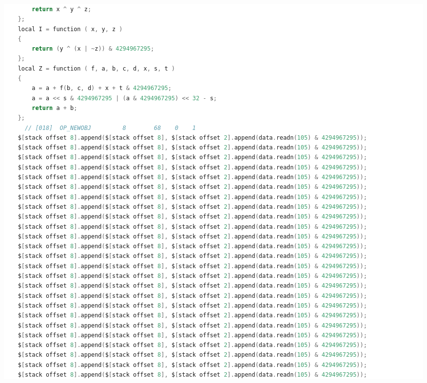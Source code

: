 ```c
        return x ^ y ^ z;
    };
    local I = function ( x, y, z )
    {
        return (y ^ (x | ~z)) & 4294967295;
    };
    local Z = function ( f, a, b, c, d, x, s, t )
    {
        a = a + f(b, c, d) + x + t & 4294967295;
        a = a << s & 4294967295 | (a & 4294967295) << 32 - s;
        return a + b;
    };
      // [018]  OP_NEWOBJ         8        68    0    1
    $[stack offset 8].append($[stack offset 8], $[stack offset 2].append(data.readn(105) & 4294967295));
    $[stack offset 8].append($[stack offset 8], $[stack offset 2].append(data.readn(105) & 4294967295));
    $[stack offset 8].append($[stack offset 8], $[stack offset 2].append(data.readn(105) & 4294967295));
    $[stack offset 8].append($[stack offset 8], $[stack offset 2].append(data.readn(105) & 4294967295));
    $[stack offset 8].append($[stack offset 8], $[stack offset 2].append(data.readn(105) & 4294967295));
    $[stack offset 8].append($[stack offset 8], $[stack offset 2].append(data.readn(105) & 4294967295));
    $[stack offset 8].append($[stack offset 8], $[stack offset 2].append(data.readn(105) & 4294967295));
    $[stack offset 8].append($[stack offset 8], $[stack offset 2].append(data.readn(105) & 4294967295));
    $[stack offset 8].append($[stack offset 8], $[stack offset 2].append(data.readn(105) & 4294967295));
    $[stack offset 8].append($[stack offset 8], $[stack offset 2].append(data.readn(105) & 4294967295));
    $[stack offset 8].append($[stack offset 8], $[stack offset 2].append(data.readn(105) & 4294967295));
    $[stack offset 8].append($[stack offset 8], $[stack offset 2].append(data.readn(105) & 4294967295));
    $[stack offset 8].append($[stack offset 8], $[stack offset 2].append(data.readn(105) & 4294967295));
    $[stack offset 8].append($[stack offset 8], $[stack offset 2].append(data.readn(105) & 4294967295));
    $[stack offset 8].append($[stack offset 8], $[stack offset 2].append(data.readn(105) & 4294967295));
    $[stack offset 8].append($[stack offset 8], $[stack offset 2].append(data.readn(105) & 4294967295));
    $[stack offset 8].append($[stack offset 8], $[stack offset 2].append(data.readn(105) & 4294967295));
    $[stack offset 8].append($[stack offset 8], $[stack offset 2].append(data.readn(105) & 4294967295));
    $[stack offset 8].append($[stack offset 8], $[stack offset 2].append(data.readn(105) & 4294967295));
    $[stack offset 8].append($[stack offset 8], $[stack offset 2].append(data.readn(105) & 4294967295));
    $[stack offset 8].append($[stack offset 8], $[stack offset 2].append(data.readn(105) & 4294967295));
    $[stack offset 8].append($[stack offset 8], $[stack offset 2].append(data.readn(105) & 4294967295));
    $[stack offset 8].append($[stack offset 8], $[stack offset 2].append(data.readn(105) & 4294967295));
    $[stack offset 8].append($[stack offset 8], $[stack offset 2].append(data.readn(105) & 4294967295));
    $[stack offset 8].append($[stack offset 8], $[stack offset 2].append(data.readn(105) & 4294967295));
```